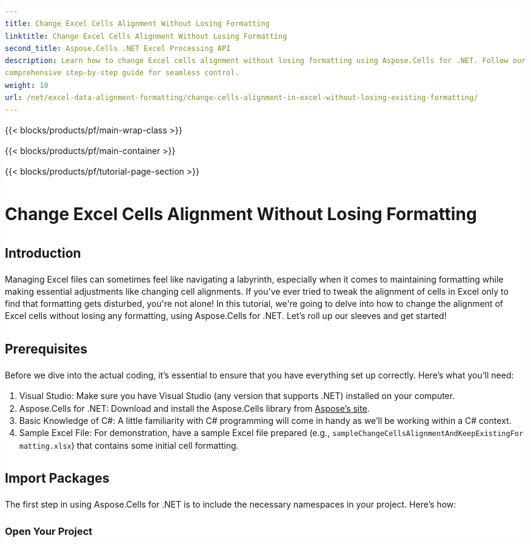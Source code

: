 ```yaml
---
title: Change Excel Cells Alignment Without Losing Formatting
linktitle: Change Excel Cells Alignment Without Losing Formatting
second_title: Aspose.Cells .NET Excel Processing API
description: Learn how to change Excel cells alignment without losing formatting using Aspose.Cells for .NET. Follow our comprehensive step-by-step guide for seamless control.
weight: 10
url: /net/excel-data-alignment-formatting/change-cells-alignment-in-excel-without-losing-existing-formatting/
---
```


{{< blocks/products/pf/main-wrap-class >}}

{{< blocks/products/pf/main-container >}}

{{< blocks/products/pf/tutorial-page-section >}}

# Change Excel Cells Alignment Without Losing Formatting

## Introduction

Managing Excel files can sometimes feel like navigating a labyrinth, especially when it comes to maintaining formatting while making essential adjustments like changing cell alignments. If you've ever tried to tweak the alignment of cells in Excel only to find that formatting gets disturbed, you're not alone! In this tutorial, we're going to delve into how to change the alignment of Excel cells without losing any formatting, using Aspose.Cells for .NET. Let’s roll up our sleeves and get started!

## Prerequisites

Before we dive into the actual coding, it’s essential to ensure that you have everything set up correctly. Here’s what you’ll need:

1. Visual Studio: Make sure you have Visual Studio (any version that supports .NET) installed on your computer.
2. Aspose.Cells for .NET: Download and install the Aspose.Cells library from [Aspose’s site](https://releases.aspose.com/cells/net/).
3. Basic Knowledge of C#: A little familiarity with C# programming will come in handy as we’ll be working within a C# context.
4. Sample Excel File: For demonstration, have a sample Excel file prepared (e.g., `sampleChangeCellsAlignmentAndKeepExistingFormatting.xlsx`) that contains some initial cell formatting.

## Import Packages

The first step in using Aspose.Cells for .NET is to include the necessary namespaces in your project. Here’s how:

### Open Your Project
